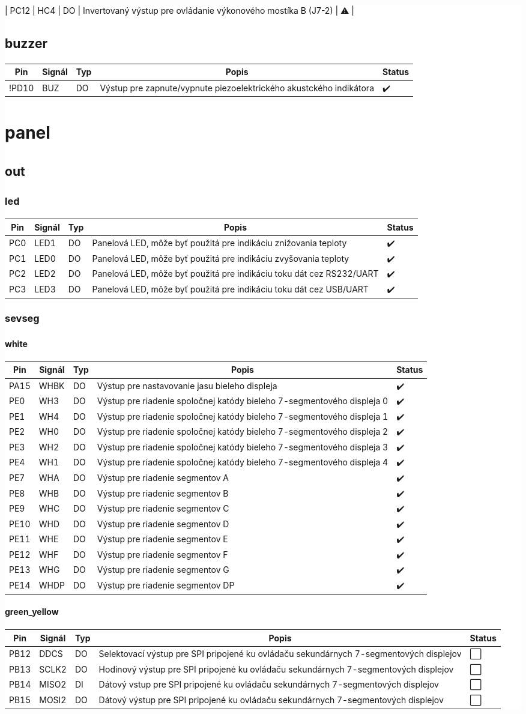 | PC12 | HC4 | DO | Invertovaný výstup pre ovládanie výkonového mostíka B (J7-2) | ⚠️ |
## buzzer
| Pin   | Signál  | Typ  | Popis                                         | Status |
|-------|---------|------|-----------------------------------------------| --- |
| !PD10 | BUZ | DO | Výstup pre zapnute/vypnute piezoelektrického akustckého indikátora | ✔️ |

# panel
## out
### led
| Pin   | Signál  | Typ  | Popis                                         | Status |
|-------|---------|------|-----------------------------------------------| --- |
| PC0 | LED1 | DO | Panelová LED, môže byť použitá pre indikáciu znižovania teploty | ✔️ |
| PC1 | LED0 | DO | Panelová LED, môže byť použitá pre indikáciu zvyšovania teploty | ✔️ |
| PC2 | LED2 | DO | Panelová LED, môže byť použitá pre indikáciu toku dát cez RS232/UART | ✔️ |
| PC3 | LED3 | DO | Panelová LED, môže byť použitá pre indikáciu toku dát cez USB/UART | ✔️ |
### sevseg
#### white
| Pin   | Signál  | Typ  | Popis                                         | Status |
|-------|---------|------|-----------------------------------------------| --- |
| PA15 | WHBK | DO | Výstup pre nastavovanie jasu bieleho displeja | ✔️ |
| PE0 | WH3 | DO | Výstup pre riadenie spoločnej katódy bieleho 7-segmentového displeja 0 | ✔️ |
| PE1 | WH4 | DO | Výstup pre riadenie spoločnej katódy bieleho 7-segmentového displeja 1 | ✔️ |
| PE2 | WH0 | DO | Výstup pre riadenie spoločnej katódy bieleho 7-segmentového displeja 2 | ✔️ |
| PE3 | WH2 | DO | Výstup pre riadenie spoločnej katódy bieleho 7-segmentového displeja 3 | ✔️ |
| PE4 | WH1 | DO | Výstup pre riadenie spoločnej katódy bieleho 7-segmentového displeja 4 | ✔️ |
| PE7 | WHA | DO | Výstup pre riadenie segmentov A | ✔️ |
| PE8 | WHB | DO | Výstup pre riadenie segmentov B | ✔️ |
| PE9 | WHC | DO | Výstup pre riadenie segmentov C | ✔️ |
| PE10 | WHD | DO | Výstup pre riadenie segmentov D | ✔️ |
| PE11 | WHE | DO | Výstup pre riadenie segmentov E | ✔️ |
| PE12 | WHF | DO | Výstup pre riadenie segmentov F | ✔️ |
| PE13 | WHG | DO | Výstup pre riadenie segmentov G | ✔️ |
| PE14 | WHDP | DO | Výstup pre riadenie segmentov DP | ✔️ |
#### green_yellow
| Pin   | Signál  | Typ  | Popis                                         | Status |
|-------|---------|------|-----------------------------------------------| --- |
| PB12 | DDCS | DO | Selektovací výstup pre SPI pripojené ku ovládaču sekundárnych 7-segmentových displejov | ⬜ |
| PB13 | SCLK2 | DO | Hodinový výstup pre SPI pripojené ku ovládaču sekundárnych 7-segmentových displejov | ⬜ |
| PB14 | MISO2 | DI | Dátový vstup pre SPI pripojené ku ovládaču sekundárnych 7-segmentových displejov | ⬜ |
| PB15 | MOSI2 | DO | Dátový výstup pre SPI pripojené ku ovládaču sekundárnych 7-segmentových displejov | ⬜ |